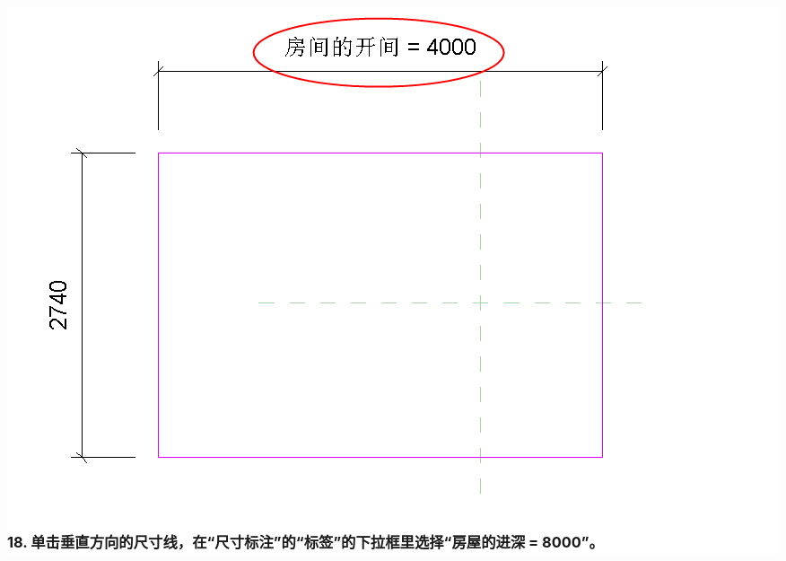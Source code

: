 ![尺寸标注取得变量命名权-设定变量名-确定变量值17b.png](/images/尺寸标注取得变量命名权-设定变量名-确定变量值/尺寸标注取得变量命名权-设定变量名-确定变量值17b.png)

### 18. 单击垂直方向的尺寸线，在“尺寸标注”的“标签”的下拉框里选择“房屋的进深 = 8000”。
